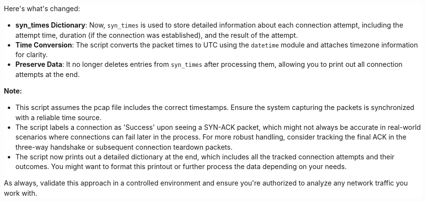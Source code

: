 Here's what's changed:

- **syn_times Dictionary**: Now, `syn_times` is used to store detailed information about each connection attempt, including the attempt time, duration (if the connection was established), and the result of the attempt.
- **Time Conversion**: The script converts the packet times to UTC using the `datetime` module and attaches timezone information for clarity.
- **Preserve Data**: It no longer deletes entries from `syn_times` after processing them, allowing you to print out all connection attempts at the end.

**Note:**

- This script assumes the pcap file includes the correct timestamps. Ensure the system capturing the packets is synchronized with a reliable time source.
- The script labels a connection as 'Success' upon seeing a SYN-ACK packet, which might not always be accurate in real-world scenarios where connections can fail later in the process. For more robust handling, consider tracking the final ACK in the three-way handshake or subsequent connection teardown packets.
- The script now prints out a detailed dictionary at the end, which includes all the tracked connection attempts and their outcomes. You might want to format this printout or further process the data depending on your needs.

As always, validate this approach in a controlled environment and ensure you're authorized to analyze any network traffic you work with.
